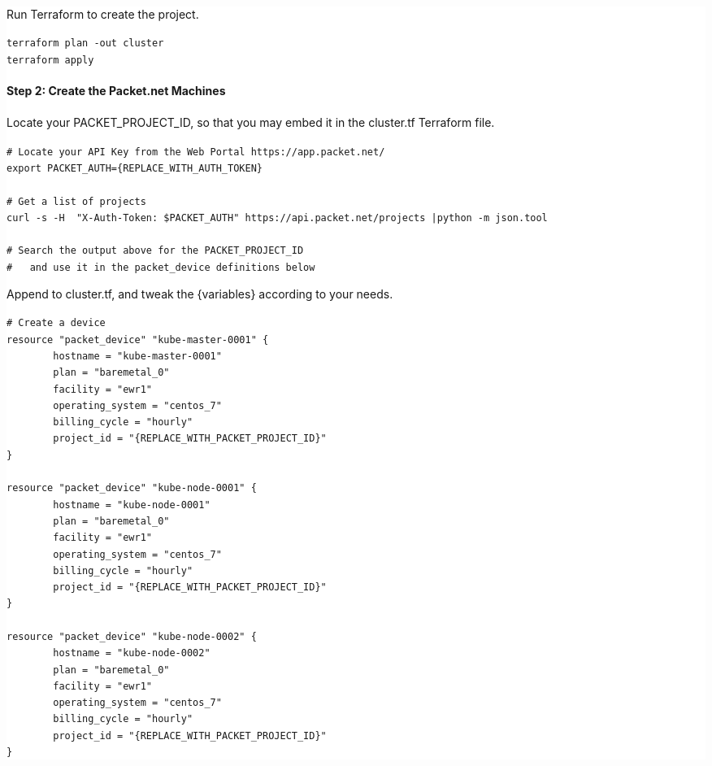 
Run Terraform to create the project.

    terraform plan -out cluster
    terraform apply
    

#### Step 2: Create the Packet.net Machines

Locate your PACKET&#95;PROJECT&#95;ID, so that you may embed it in the cluster.tf Terraform file.

    # Locate your API Key from the Web Portal https://app.packet.net/
    export PACKET_AUTH={REPLACE_WITH_AUTH_TOKEN}
    
    # Get a list of projects
    curl -s -H  "X-Auth-Token: $PACKET_AUTH" https://api.packet.net/projects |python -m json.tool
    
    # Search the output above for the PACKET_PROJECT_ID
    #   and use it in the packet_device definitions below
    

Append to cluster.tf, and tweak the {variables} according to your needs.

    # Create a device
    resource "packet_device" "kube-master-0001" {
            hostname = "kube-master-0001"
            plan = "baremetal_0"
            facility = "ewr1"
            operating_system = "centos_7"
            billing_cycle = "hourly"
            project_id = "{REPLACE_WITH_PACKET_PROJECT_ID}"
    }
    
    resource "packet_device" "kube-node-0001" {
            hostname = "kube-node-0001"
            plan = "baremetal_0"
            facility = "ewr1"
            operating_system = "centos_7"
            billing_cycle = "hourly"
            project_id = "{REPLACE_WITH_PACKET_PROJECT_ID}"
    }
    
    resource "packet_device" "kube-node-0002" {
            hostname = "kube-node-0002"
            plan = "baremetal_0"
            facility = "ewr1"
            operating_system = "centos_7"
            billing_cycle = "hourly"
            project_id = "{REPLACE_WITH_PACKET_PROJECT_ID}"
    }
    
